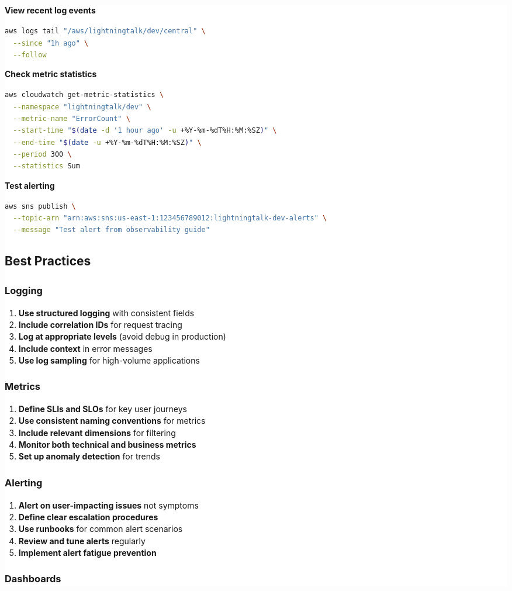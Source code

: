 **View recent log events**

```bash
aws logs tail "/aws/lightningtalk/dev/central" \
  --since "1h ago" \
  --follow
```

**Check metric statistics**

```bash
aws cloudwatch get-metric-statistics \
  --namespace "lightningtalk/dev" \
  --metric-name "ErrorCount" \
  --start-time "$(date -d '1 hour ago' -u +%Y-%m-%dT%H:%M:%SZ)" \
  --end-time "$(date -u +%Y-%m-%dT%H:%M:%SZ)" \
  --period 300 \
  --statistics Sum
```

**Test alerting**

```bash
aws sns publish \
  --topic-arn "arn:aws:sns:us-east-1:123456789012:lightningtalk-dev-alerts" \
  --message "Test alert from observability guide"
```

## Best Practices

### Logging

1. **Use structured logging** with consistent fields
2. **Include correlation IDs** for request tracing
3. **Log at appropriate levels** (avoid debug in production)
4. **Include context** in error messages
5. **Use log sampling** for high-volume applications

### Metrics

1. **Define SLIs and SLOs** for key user journeys
2. **Use consistent naming conventions** for metrics
3. **Include relevant dimensions** for filtering
4. **Monitor both technical and business metrics**
5. **Set up anomaly detection** for trends

### Alerting

1. **Alert on user-impacting issues** not symptoms
2. **Define clear escalation procedures**
3. **Use runbooks** for common alert scenarios
4. **Review and tune alerts** regularly
5. **Implement alert fatigue prevention**

### Dashboards
